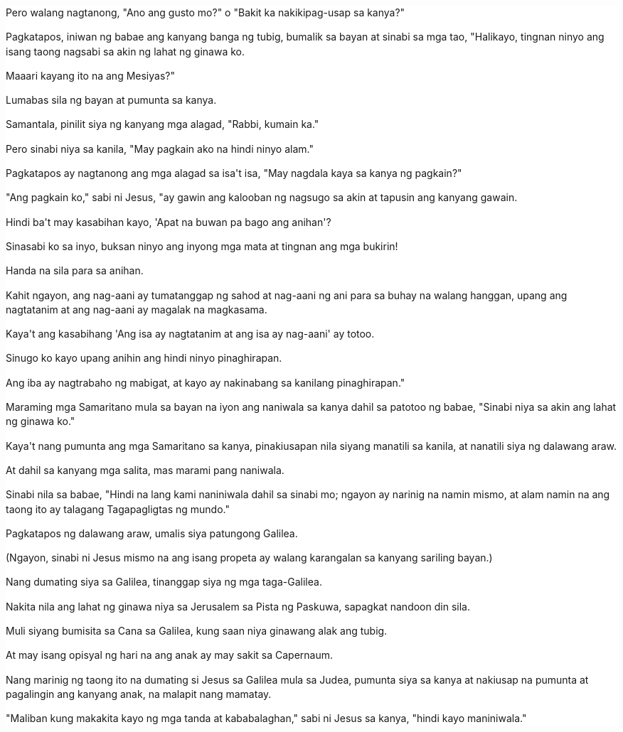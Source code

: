 Pero walang nagtanong, "Ano ang gusto mo?" o "Bakit ka nakikipag-usap sa kanya?"

Pagkatapos, iniwan ng babae ang kanyang banga ng tubig, bumalik sa bayan at sinabi sa mga tao, "Halikayo, tingnan ninyo ang isang taong nagsabi sa akin ng lahat ng ginawa ko.

Maaari kayang ito na ang Mesiyas?"

Lumabas sila ng bayan at pumunta sa kanya.

Samantala, pinilit siya ng kanyang mga alagad, "Rabbi, kumain ka."

Pero sinabi niya sa kanila, "May pagkain ako na hindi ninyo alam."

Pagkatapos ay nagtanong ang mga alagad sa isa't isa, "May nagdala kaya sa kanya ng pagkain?"

"Ang pagkain ko," sabi ni Jesus, "ay gawin ang kalooban ng nagsugo sa akin at tapusin ang kanyang gawain.

Hindi ba't may kasabihan kayo, 'Apat na buwan pa bago ang anihan'?

Sinasabi ko sa inyo, buksan ninyo ang inyong mga mata at tingnan ang mga bukirin!

Handa na sila para sa anihan.

Kahit ngayon, ang nag-aani ay tumatanggap ng sahod at nag-aani ng ani para sa buhay na walang hanggan, upang ang nagtatanim at ang nag-aani ay magalak na magkasama.

Kaya't ang kasabihang 'Ang isa ay nagtatanim at ang isa ay nag-aani' ay totoo.

Sinugo ko kayo upang anihin ang hindi ninyo pinaghirapan.

Ang iba ay nagtrabaho ng mabigat, at kayo ay nakinabang sa kanilang pinaghirapan."

Maraming mga Samaritano mula sa bayan na iyon ang naniwala sa kanya dahil sa patotoo ng babae, "Sinabi niya sa akin ang lahat ng ginawa ko."

Kaya't nang pumunta ang mga Samaritano sa kanya, pinakiusapan nila siyang manatili sa kanila, at nanatili siya ng dalawang araw.

At dahil sa kanyang mga salita, mas marami pang naniwala.

Sinabi nila sa babae, "Hindi na lang kami naniniwala dahil sa sinabi mo; ngayon ay narinig na namin mismo, at alam namin na ang taong ito ay talagang Tagapagligtas ng mundo."

Pagkatapos ng dalawang araw, umalis siya patungong Galilea.

(Ngayon, sinabi ni Jesus mismo na ang isang propeta ay walang karangalan sa kanyang sariling bayan.)

Nang dumating siya sa Galilea, tinanggap siya ng mga taga-Galilea.

Nakita nila ang lahat ng ginawa niya sa Jerusalem sa Pista ng Paskuwa, sapagkat nandoon din sila.

Muli siyang bumisita sa Cana sa Galilea, kung saan niya ginawang alak ang tubig.

At may isang opisyal ng hari na ang anak ay may sakit sa Capernaum.

Nang marinig ng taong ito na dumating si Jesus sa Galilea mula sa Judea, pumunta siya sa kanya at nakiusap na pumunta at pagalingin ang kanyang anak, na malapit nang mamatay.

"Maliban kung makakita kayo ng mga tanda at kababalaghan," sabi ni Jesus sa kanya, "hindi kayo maniniwala."
